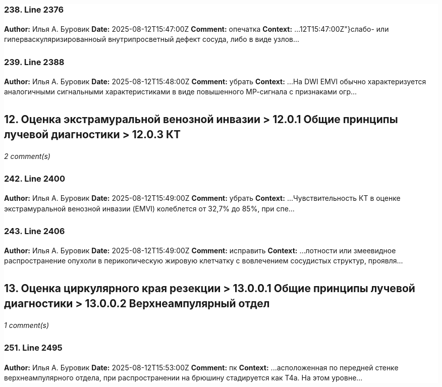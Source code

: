 
### 238. Line 2376
**Author:** Илья А. Буровик
**Date:** 2025-08-12T15:47:00Z
**Comment:** опечатка
**Context:** ...12T15:47:00Z"}слабо- или гиперваскуляризированноый внутрипросветный дефект сосуда, либо в виде узлов...


### 239. Line 2388
**Author:** Илья А. Буровик
**Date:** 2025-08-12T15:48:00Z
**Comment:** убрать
**Context:** ...На DWI EMVI обычно характеризуется аналогичными сигнальными характеристиками в виде повышенного МР-сигнала с признаками огр...


## 12. Оценка экстрамуральной венозной инвазии > 12.0.1 Общие принципы лучевой диагностики > 12.0.3 КТ

*2 comment(s)*


### 242. Line 2400
**Author:** Илья А. Буровик
**Date:** 2025-08-12T15:49:00Z
**Comment:** убрать
**Context:** ...Чувствительность КТ в оценке экстрамуральной венозной инвазии (EMVI) колеблется от 32,7% до 85%, при спе...


### 243. Line 2406
**Author:** Илья А. Буровик
**Date:** 2025-08-12T15:49:00Z
**Comment:** исправить
**Context:** ...лотности или змеевидное распространение опухоли в перикопическую жировую клетчатку с вовлечением сосудистых структур, проявля...


## 13. Оценка циркулярного края резекции > 13.0.0.1 Общие принципы лучевой диагностики > 13.0.0.2 Верхнеампулярный отдел

*1 comment(s)*


### 251. Line 2495
**Author:** Илья А. Буровик
**Date:** 2025-08-12T15:53:00Z
**Comment:** пк
**Context:** ...асположенная по передней стенке верхнеампулярного отдела, при распространении на брюшину стадируется как T4a. На этом уровне...

